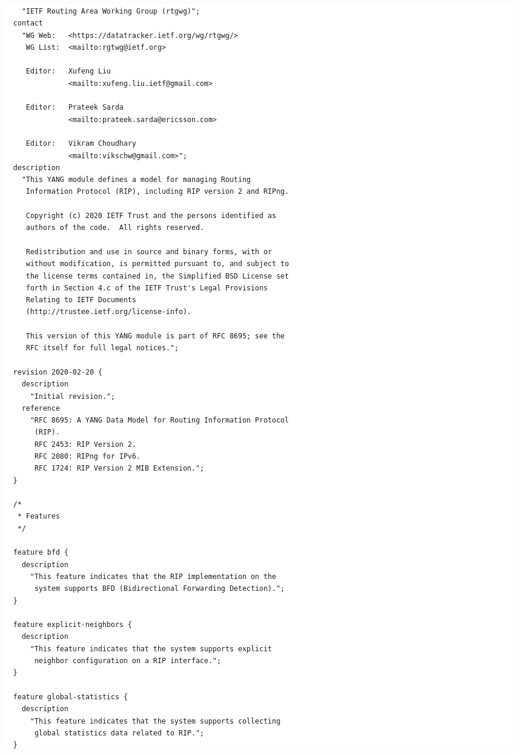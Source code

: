 ``` {.sourcecode .lang-yang}
    "IETF Routing Area Working Group (rtgwg)";
  contact
    "WG Web:   <https://datatracker.ietf.org/wg/rtgwg/>
     WG List:  <mailto:rgtwg@ietf.org>

     Editor:   Xufeng Liu
               <mailto:xufeng.liu.ietf@gmail.com>

     Editor:   Prateek Sarda
               <mailto:prateek.sarda@ericsson.com>

     Editor:   Vikram Choudhary
               <mailto:vikschw@gmail.com>";
  description
    "This YANG module defines a model for managing Routing
     Information Protocol (RIP), including RIP version 2 and RIPng.

     Copyright (c) 2020 IETF Trust and the persons identified as
     authors of the code.  All rights reserved.

     Redistribution and use in source and binary forms, with or
     without modification, is permitted pursuant to, and subject to
     the license terms contained in, the Simplified BSD License set
     forth in Section 4.c of the IETF Trust's Legal Provisions
     Relating to IETF Documents
     (http://trustee.ietf.org/license-info).

     This version of this YANG module is part of RFC 8695; see the
     RFC itself for full legal notices.";

  revision 2020-02-20 {
    description
      "Initial revision.";
    reference
      "RFC 8695: A YANG Data Model for Routing Information Protocol
       (RIP).
       RFC 2453: RIP Version 2.
       RFC 2080: RIPng for IPv6.
       RFC 1724: RIP Version 2 MIB Extension.";
  }

  /*
   * Features
   */

  feature bfd {
    description
      "This feature indicates that the RIP implementation on the
       system supports BFD (Bidirectional Forwarding Detection).";
  }

  feature explicit-neighbors {
    description
      "This feature indicates that the system supports explicit
       neighbor configuration on a RIP interface.";
  }

  feature global-statistics {
    description
      "This feature indicates that the system supports collecting
       global statistics data related to RIP.";
  }

```